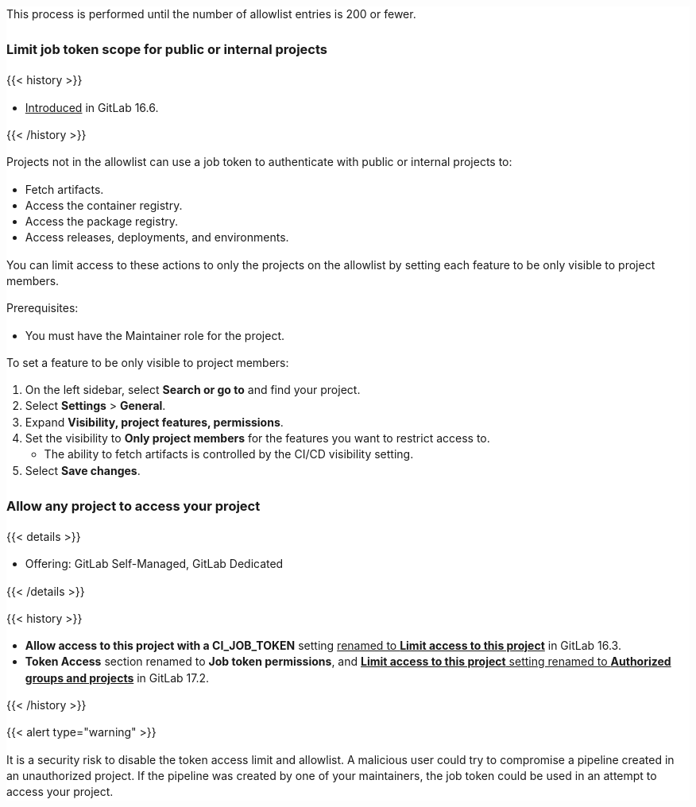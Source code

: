 This process is performed until the number of allowlist entries is 200 or fewer.

### Limit job token scope for public or internal projects

{{< history >}}

- [Introduced](https://gitlab.com/gitlab-org/gitlab/-/issues/405369) in GitLab 16.6.

{{< /history >}}

Projects not in the allowlist can use a job token to authenticate with public or internal projects to:

- Fetch artifacts.
- Access the container registry.
- Access the package registry.
- Access releases, deployments, and environments.

You can limit access to these actions to only the projects on the allowlist by setting
each feature to be only visible to project members.

Prerequisites:

- You must have the Maintainer role for the project.

To set a feature to be only visible to project members:

1. On the left sidebar, select **Search or go to** and find your project.
1. Select **Settings** > **General**.
1. Expand **Visibility, project features, permissions**.
1. Set the visibility to **Only project members** for the features you want to restrict access to.
   - The ability to fetch artifacts is controlled by the CI/CD visibility setting.
1. Select **Save changes**.

### Allow any project to access your project

{{< details >}}

- Offering: GitLab Self-Managed, GitLab Dedicated

{{< /details >}}

{{< history >}}

- **Allow access to this project with a CI_JOB_TOKEN** setting [renamed to **Limit access to this project**](https://gitlab.com/gitlab-org/gitlab/-/issues/411406) in GitLab 16.3.
- **Token Access** section renamed to **Job token permissions**, and [**Limit access to this project** setting renamed to **Authorized groups and projects**](https://gitlab.com/gitlab-org/gitlab/-/issues/415519) in GitLab 17.2.

{{< /history >}}

{{< alert type="warning" >}}

It is a security risk to disable the token access limit and allowlist. A malicious user could try to compromise
a pipeline created in an unauthorized project. If the pipeline was created by one of
your maintainers, the job token could be used in an attempt to access your project.
